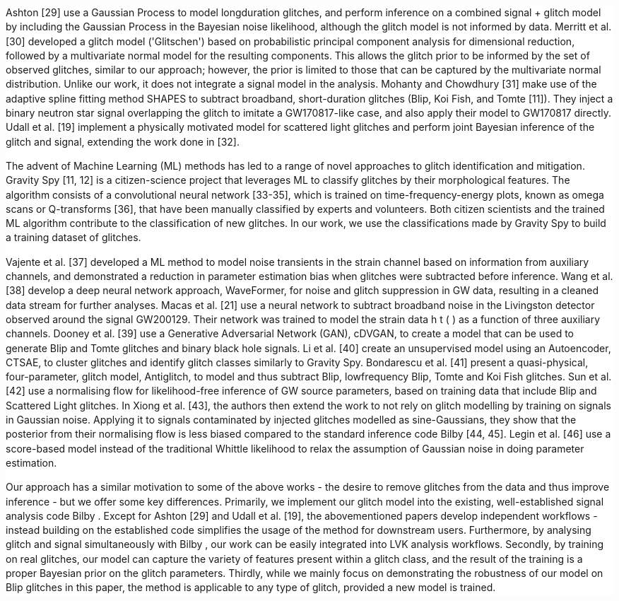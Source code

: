 Ashton [29] use a Gaussian Process to model longduration glitches, and perform inference on a combined signal + glitch model by including the Gaussian Process in the Bayesian noise likelihood, although the glitch model is not informed by data. Merritt et al. [30] developed a glitch model ('Glitschen') based on probabilistic principal component analysis for dimensional reduction, followed by a multivariate normal model for the resulting components. This allows the glitch prior to be informed by the set of observed glitches, similar to our approach; however, the prior is limited to those that can be captured by the multivariate normal distribution. Unlike our work, it does not integrate a signal model in the analysis. Mohanty and Chowdhury [31] make use of the adaptive spline fitting method SHAPES to subtract broadband, short-duration glitches (Blip, Koi Fish, and Tomte [11]). They inject a binary neutron star signal overlapping the glitch to imitate a GW170817-like case, and also apply their model to GW170817 directly. Udall et al. [19] implement a physically motivated model for scattered light glitches and perform joint Bayesian inference of the glitch and signal, extending the work done in [32].

The advent of Machine Learning (ML) methods has led to a range of novel approaches to glitch identification and mitigation. Gravity Spy [11, 12] is a citizen-science project that leverages ML to classify glitches by their morphological features. The algorithm consists of a convolutional neural network [33-35], which is trained on time-frequency-energy plots, known as omega scans or Q-transforms [36], that have been manually classified by experts and volunteers. Both citizen scientists and the trained ML algorithm contribute to the classification of new glitches. In our work, we use the classifications made by Gravity Spy to build a training dataset of glitches.

Vajente et al. [37] developed a ML method to model noise transients in the strain channel based on information from auxiliary channels, and demonstrated a reduction in parameter estimation bias when glitches were subtracted before inference. Wang et al. [38] develop a deep neural network approach, WaveFormer, for noise and glitch suppression in GW data, resulting in a cleaned data stream for further analyses. Macas et al. [21] use a neural network to subtract broadband noise in the Livingston detector observed around the signal GW200129. Their network was trained to model the strain data h t ( ) as a function of three auxiliary channels. Dooney et al. [39] use a Generative Adversarial Network (GAN), cDVGAN, to create a model that can be used to generate Blip and Tomte glitches and binary black hole signals. Li et al. [40] create an unsupervised model using an Autoencoder, CTSAE, to cluster glitches and identify glitch classes similarly to Gravity Spy. Bondarescu et al. [41] present a quasi-physical, four-parameter, glitch model, Antiglitch, to model and thus subtract Blip, lowfrequency Blip, Tomte and Koi Fish glitches. Sun et al. [42] use a normalising flow for likelihood-free inference of GW source parameters, based on training data that include Blip and Scattered Light glitches. In Xiong et al. [43], the authors then extend the work to not rely on glitch modelling by training on signals in Gaussian noise. Applying it to signals contaminated by injected glitches modelled as sine-Gaussians, they show that the posterior from their normalising flow is less biased compared to the standard inference code Bilby [44, 45]. Legin et al. [46] use a score-based model instead of the traditional Whittle likelihood to relax the assumption of Gaussian noise in doing parameter estimation.

Our approach has a similar motivation to some of the above works - the desire to remove glitches from the data and thus improve inference - but we offer some key differences. Primarily, we implement our glitch model into the existing, well-established signal analysis code Bilby . Except for Ashton [29] and Udall et al. [19], the abovementioned papers develop independent workflows - instead building on the established code simplifies the usage of the method for downstream users. Furthermore, by analysing glitch and signal simultaneously with Bilby , our work can be easily integrated into LVK analysis workflows. Secondly, by training on real glitches, our model can capture the variety of features present within a glitch class, and the result of the training is a proper Bayesian prior on the glitch parameters. Thirdly, while we mainly focus on demonstrating the robustness of our model on Blip glitches in this paper, the method is applicable to any type of glitch, provided a new model is trained.
